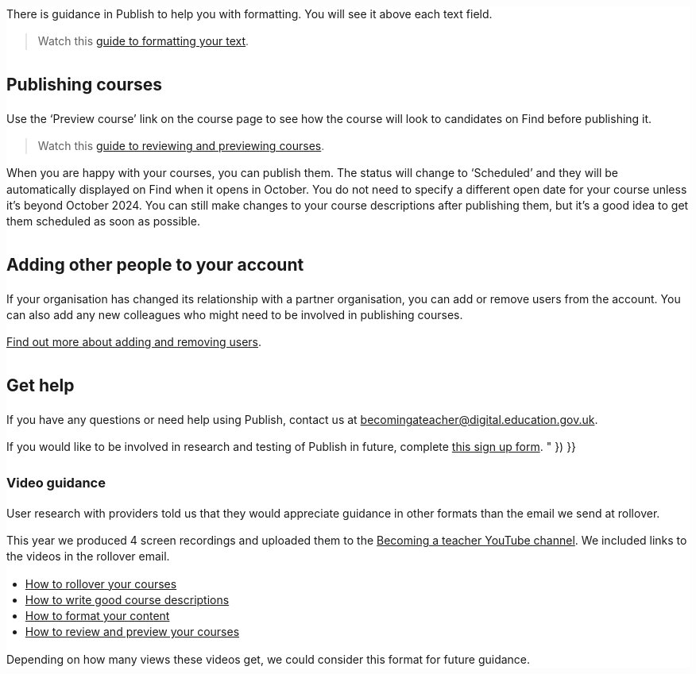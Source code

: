 There is guidance in Publish to help you with formatting. You will see it above each text field.

> Watch this [guide to formatting your text](https://www.youtube.com/watch?v=FmRYOVxlwT0).

## Publishing courses

Use the ‘Preview course’ link on the course page to see how the course will look to candidates on Find before publishing it.

> Watch this [guide to reviewing and previewing courses](https://www.youtube.com/watch?v=eV_gK9Hvx4U).

When you are happy with your courses, you can publish them. The status will change to ‘Scheduled’ and they will be automatically displayed on Find when it opens in October.
You do not need to specify a different open date for your course unless it’s beyond October 2024.
You can still make changes to your course descriptions after publishing them, but it’s a good idea to get them scheduled as soon as possible.

## Adding other people to your account

If your organisation has changed its relationship with a partner organisation, you can add or remove users from the account. You can also add any new colleagues who might need to be involved in publishing courses.

[Find out more about adding and removing users](https://www.publish-teacher-training-courses.service.gov.uk/how-to-use-this-service/add-and-remove-users).

## Get help

If you have any questions or need help using Publish, contact us at <becomingateacher@digital.education.gov.uk>.

If you would like to be involved in research and testing of Publish in future, complete [this sign up form](https://dferesearch.fra1.qualtrics.com/jfe/form/SV_bj6kfzqyNBbJVaK).
"
}) }}

### Video guidance

User research with providers told us that they would appreciate guidance in other formats than the email we send at rollover.

This year we produced 4 screen recordings and uploaded them to the [Becoming a teacher YouTube channel](https://www.youtube.com/@becomingateacherfindapply8126). We included links to the videos in the rollover email.

- [How to rollover your courses](https://www.youtube.com/watch?v=5J_ddG9Y0B8)
- [How to write good course descriptions](https://www.youtube.com/watch?v=vslH7U-kuEY)
- [How to format your content](https://www.youtube.com/watch?v=FmRYOVxlwT0)
- [How to review and preview your courses](https://www.youtube.com/watch?v=eV_gK9Hvx4U)

Depending on how many views these videos get, we could consider this format for future guidance.


